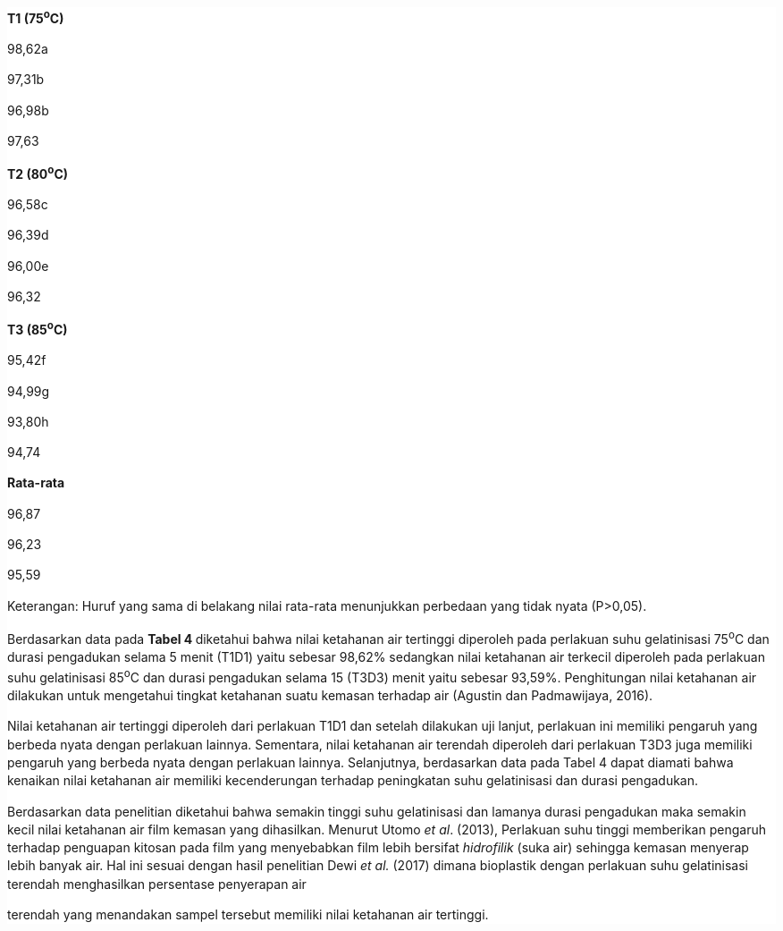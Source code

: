 <p><span class="font7" style="font-weight:bold;">T1 (75<sup>o</sup>C)</span></p></td><td style="vertical-align:middle;">
<p><span class="font7">98,62a</span></p></td><td style="vertical-align:middle;">
<p><span class="font7">97,31b</span></p></td><td style="vertical-align:middle;">
<p><span class="font7">96,98b</span></p></td><td style="vertical-align:middle;">
<p><span class="font7">97,63</span></p></td></tr>
<tr><td style="vertical-align:bottom;">
<p><span class="font7" style="font-weight:bold;">T2 (80<sup>o</sup>C)</span></p></td><td style="vertical-align:bottom;">
<p><span class="font7">96,58c</span></p></td><td style="vertical-align:bottom;">
<p><span class="font7">96,39d</span></p></td><td style="vertical-align:bottom;">
<p><span class="font7">96,00e</span></p></td><td style="vertical-align:bottom;">
<p><span class="font7">96,32</span></p></td></tr>
<tr><td style="vertical-align:bottom;">
<p><span class="font7" style="font-weight:bold;">T3 (85<sup>o</sup>C)</span></p></td><td style="vertical-align:bottom;">
<p><span class="font7">95,42f</span></p></td><td style="vertical-align:bottom;">
<p><span class="font7">94,99g</span></p></td><td style="vertical-align:bottom;">
<p><span class="font7">93,80h</span></p></td><td style="vertical-align:bottom;">
<p><span class="font7">94,74</span></p></td></tr>
<tr><td style="vertical-align:middle;">
<p><span class="font7" style="font-weight:bold;">Rata-rata</span></p></td><td style="vertical-align:middle;">
<p><span class="font7">96,87</span></p></td><td style="vertical-align:middle;">
<p><span class="font7">96,23</span></p></td><td style="vertical-align:middle;">
<p><span class="font7">95,59</span></p></td><td style="vertical-align:top;"></td></tr>
</table>
<p><span class="font6">Keterangan: Huruf yang sama di belakang nilai rata-rata menunjukkan perbedaan yang tidak nyata (P&gt;0,05).</span></p>
<p><span class="font7">Berdasarkan data pada </span><span class="font7" style="font-weight:bold;">Tabel 4 </span><span class="font7">diketahui bahwa nilai ketahanan air tertinggi diperoleh pada perlakuan suhu gelatinisasi 75<sup>o</sup>C dan durasi pengadukan selama 5 menit (T1D1) yaitu sebesar 98,62% sedangkan nilai ketahanan air terkecil diperoleh pada perlakuan suhu gelatinisasi 85<sup>o</sup>C dan durasi pengadukan selama 15 (T3D3) menit yaitu sebesar 93,59%. Penghitungan nilai ketahanan air dilakukan untuk mengetahui tingkat ketahanan suatu kemasan terhadap air (Agustin dan Padmawijaya, 2016).</span></p>
<p><span class="font7">Nilai ketahanan air tertinggi diperoleh dari perlakuan T1D1 dan setelah dilakukan uji lanjut, perlakuan ini memiliki pengaruh yang berbeda nyata dengan perlakuan lainnya. Sementara, nilai ketahanan air terendah diperoleh dari perlakuan T3D3 juga memiliki pengaruh yang berbeda nyata dengan perlakuan lainnya. Selanjutnya, berdasarkan data pada Tabel 4 dapat diamati bahwa kenaikan nilai ketahanan air memiliki kecenderungan terhadap peningkatan suhu gelatinisasi dan durasi pengadukan.</span></p>
<p><span class="font7">Berdasarkan data penelitian diketahui bahwa semakin tinggi suhu gelatinisasi dan lamanya durasi pengadukan maka semakin kecil nilai ketahanan air film kemasan yang dihasilkan. Menurut Utomo </span><span class="font7" style="font-style:italic;">et al</span><span class="font7">. (2013), Perlakuan suhu tinggi memberikan pengaruh terhadap penguapan kitosan pada film yang menyebabkan film lebih bersifat </span><span class="font7" style="font-style:italic;">hidrofilik</span><span class="font7"> (suka air) sehingga kemasan menyerap lebih banyak air. Hal ini sesuai dengan hasil penelitian Dewi </span><span class="font7" style="font-style:italic;">et al.</span><span class="font7"> (2017) dimana bioplastik dengan perlakuan suhu gelatinisasi terendah menghasilkan persentase penyerapan air</span></p>
<p><span class="font7">terendah yang menandakan sampel tersebut memiliki nilai ketahanan air tertinggi.</span></p>